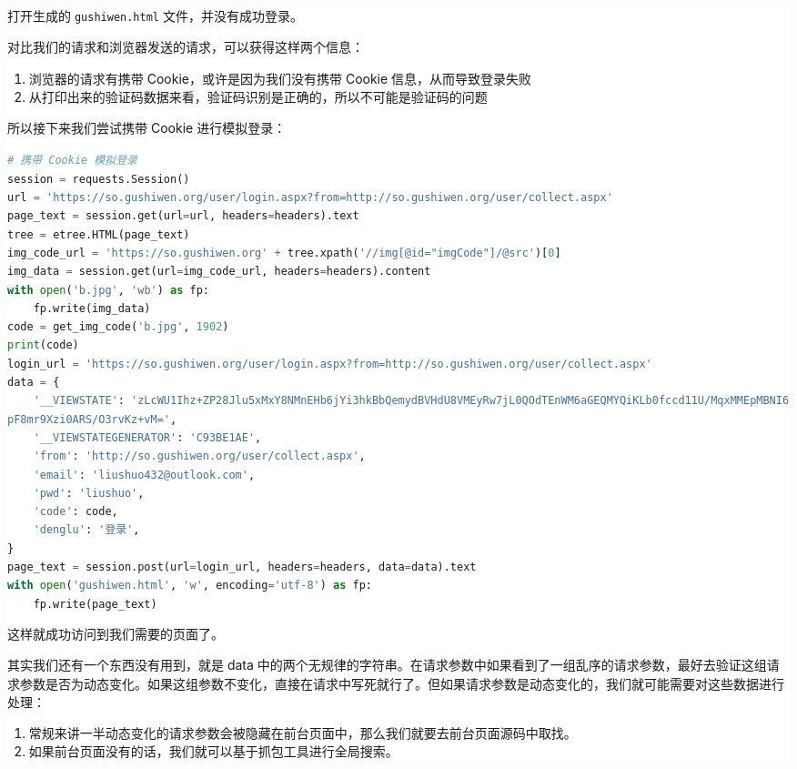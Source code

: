 打开生成的 `gushiwen.html` 文件，并没有成功登录。

对比我们的请求和浏览器发送的请求，可以获得这样两个信息：

1. 浏览器的请求有携带 Cookie，或许是因为我们没有携带 Cookie 信息，从而导致登录失败
2. 从打印出来的验证码数据来看，验证码识别是正确的，所以不可能是验证码的问题

所以接下来我们尝试携带 Cookie 进行模拟登录：

```python
# 携带 Cookie 模拟登录
session = requests.Session()
url = 'https://so.gushiwen.org/user/login.aspx?from=http://so.gushiwen.org/user/collect.aspx'
page_text = session.get(url=url, headers=headers).text
tree = etree.HTML(page_text)
img_code_url = 'https://so.gushiwen.org' + tree.xpath('//img[@id="imgCode"]/@src')[0]
img_data = session.get(url=img_code_url, headers=headers).content
with open('b.jpg', 'wb') as fp:
    fp.write(img_data)
code = get_img_code('b.jpg', 1902)
print(code)
login_url = 'https://so.gushiwen.org/user/login.aspx?from=http://so.gushiwen.org/user/collect.aspx'
data = {
    '__VIEWSTATE': 'zLcWU1Ihz+ZP28Jlu5xMxY8NMnEHb6jYi3hkBbQemydBVHdU8VMEyRw7jL0QOdTEnWM6aGEQMYQiKLb0fccd11U/MqxMMEpMBNI6pF8mr9Xzi0ARS/O3rvKz+vM=',
    '__VIEWSTATEGENERATOR': 'C93BE1AE',
    'from': 'http://so.gushiwen.org/user/collect.aspx',
    'email': 'liushuo432@outlook.com',
    'pwd': 'liushuo',
    'code': code,
    'denglu': '登录',
}
page_text = session.post(url=login_url, headers=headers, data=data).text
with open('gushiwen.html', 'w', encoding='utf-8') as fp:
    fp.write(page_text)
```

这样就成功访问到我们需要的页面了。

其实我们还有一个东西没有用到，就是 data 中的两个无规律的字符串。在请求参数中如果看到了一组乱序的请求参数，最好去验证这组请求参数是否为动态变化。如果这组参数不变化，直接在请求中写死就行了。但如果请求参数是动态变化的，我们就可能需要对这些数据进行处理：

1. 常规来讲一半动态变化的请求参数会被隐藏在前台页面中，那么我们就要去前台页面源码中取找。
2. 如果前台页面没有的话，我们就可以基于抓包工具进行全局搜索。


